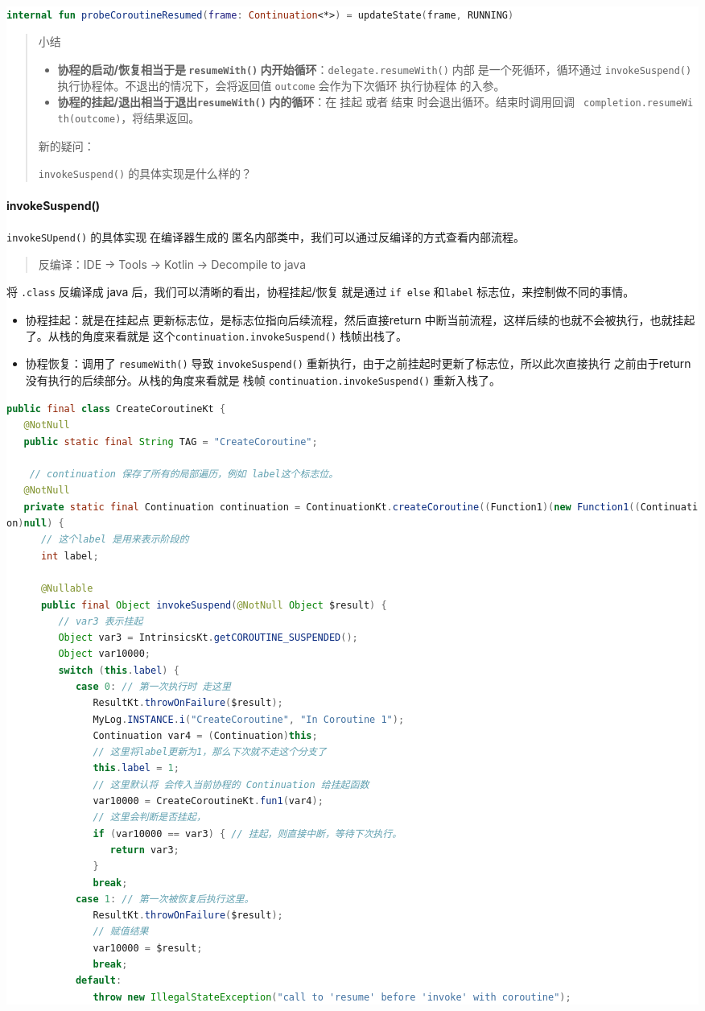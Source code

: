 ````kotlin
internal fun probeCoroutineResumed(frame: Continuation<*>) = updateState(frame, RUNNING)
````

> 小结
>
> * **协程的启动/恢复相当于是 `resumeWith()` 内开始循环**：`delegate.resumeWith()` 内部 是一个死循环，循环通过 `invokeSuspend()` 执行协程体。不退出的情况下，会将返回值 `outcome` 会作为下次循环 执行协程体 的入参。
> * **协程的挂起/退出相当于退出`resumeWith()`  内的循环**：在 挂起 或者 结束 时会退出循环。结束时调用回调 ` completion.resumeWith(outcome)`，将结果返回。
>
> 新的疑问：
>
> `invokeSuspend()` 的具体实现是什么样的？

#### invokeSuspend()

`invokeSUpend()` 的具体实现 在编译器生成的 匿名内部类中，我们可以通过反编译的方式查看内部流程。

> 反编译：IDE -> Tools -> Kotlin -> Decompile to java

将 `.class` 反编译成 java 后，我们可以清晰的看出，协程挂起/恢复 就是通过 `if else` 和`label` 标志位，来控制做不同的事情。

* 协程挂起：就是在挂起点 更新标志位，是标志位指向后续流程，然后直接return 中断当前流程，这样后续的也就不会被执行，也就挂起了。从栈的角度来看就是 这个`continuation.invokeSuspend()` 栈帧出栈了。

* 协程恢复：调用了 `resumeWith()` 导致 `invokeSuspend()` 重新执行，由于之前挂起时更新了标志位，所以此次直接执行 之前由于return没有执行的后续部分。从栈的角度来看就是 栈帧 `continuation.invokeSuspend()` 重新入栈了。

```java
public final class CreateCoroutineKt {
   @NotNull
   public static final String TAG = "CreateCoroutine";
    
    // continuation 保存了所有的局部遍历，例如 label这个标志位。
   @NotNull
   private static final Continuation continuation = ContinuationKt.createCoroutine((Function1)(new Function1((Continuation)null) {
      // 这个label 是用来表示阶段的
      int label;

      @Nullable
      public final Object invokeSuspend(@NotNull Object $result) {
         // var3 表示挂起
         Object var3 = IntrinsicsKt.getCOROUTINE_SUSPENDED();
         Object var10000;
         switch (this.label) {
            case 0: // 第一次执行时 走这里
               ResultKt.throwOnFailure($result);
               MyLog.INSTANCE.i("CreateCoroutine", "In Coroutine 1");
               Continuation var4 = (Continuation)this;
               // 这里将label更新为1，那么下次就不走这个分支了
               this.label = 1;
               // 这里默认将 会传入当前协程的 Continuation 给挂起函数
               var10000 = CreateCoroutineKt.fun1(var4);
               // 这里会判断是否挂起，
               if (var10000 == var3) { // 挂起，则直接中断，等待下次执行。
                  return var3;
               }
               break;
            case 1: // 第一次被恢复后执行这里。
               ResultKt.throwOnFailure($result);
               // 赋值结果
               var10000 = $result;
               break;
            default:
               throw new IllegalStateException("call to 'resume' before 'invoke' with coroutine");
```